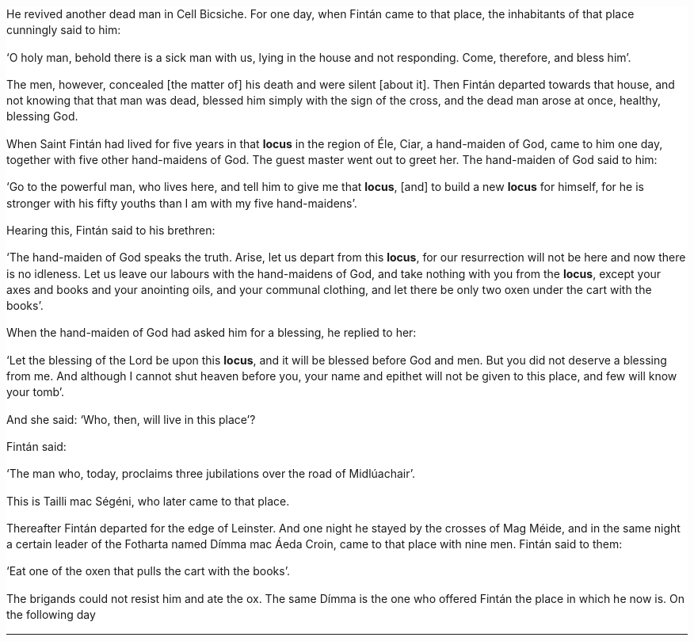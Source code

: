 He revived another dead man in Cell Bicsiche. For one day, when Fintán came to that place, the inhabitants of that place cunningly said to him: 
  

‘O holy man, behold there is a sick man with us, lying in the house and not responding. Come, therefore, and bless him’.
  
 
The men, however, concealed [the matter of] his death and were silent [about it]. Then Fintán departed towards that house, and not knowing that that man was dead, blessed him simply with the sign of the cross, and the dead man arose at once, healthy, blessing God.


When Saint Fintán had lived for five years in that **locus** in the region of Éle, Ciar, a hand-maiden of God, came to him one day, together with five other hand-maidens of God. The guest master went out to greet her. The hand-maiden of God said to him: 
  

‘Go to the powerful man, who lives here, and tell him to give me that **locus**, [and] to build a new **locus** for himself, for he is stronger with his fifty youths than I am with my five hand-maidens’. 
  

Hearing this, Fintán said to his brethren: 
  

‘The hand-maiden of God speaks the truth. Arise, let us depart from this **locus**, for our resurrection will not be here and now there is no idleness. Let us leave our labours with the hand-maidens of God, and take nothing with you from the **locus**, except your axes and books and your anointing oils, and your communal clothing, and let there be only two oxen under the cart with the books’. 
  

When the hand-maiden of God had asked him for a blessing, he replied to her:
  
 
‘Let the blessing of the Lord be upon this **locus**, and it will be blessed before God and men. But you did not deserve a blessing from me. And although I cannot shut heaven before you, your name and epithet will not be given to this place, and few will know your tomb’.
  
 
And she said: 
 ‘Who, then, will live in this place’?
  
 
Fintán said: 
  
 
‘The man who, today, proclaims three jubilations over the road of Midlúachair’. 
  
 
This is Tailli mac Ségéni, who later came to that place.


Thereafter Fintán departed for the edge of Leinster. And one night he stayed by the crosses of Mag Méide, and in the same night a certain leader of the Fotharta named Dímma mac Áeda Croin, came to that place with nine men. Fintán said to them: 
  

 ‘Eat one of the oxen that pulls the cart with the books’. 
  

The brigands could not resist him and ate the ox. The same Dímma is the one who offered Fintán the place in which he now is. On the following day 


---